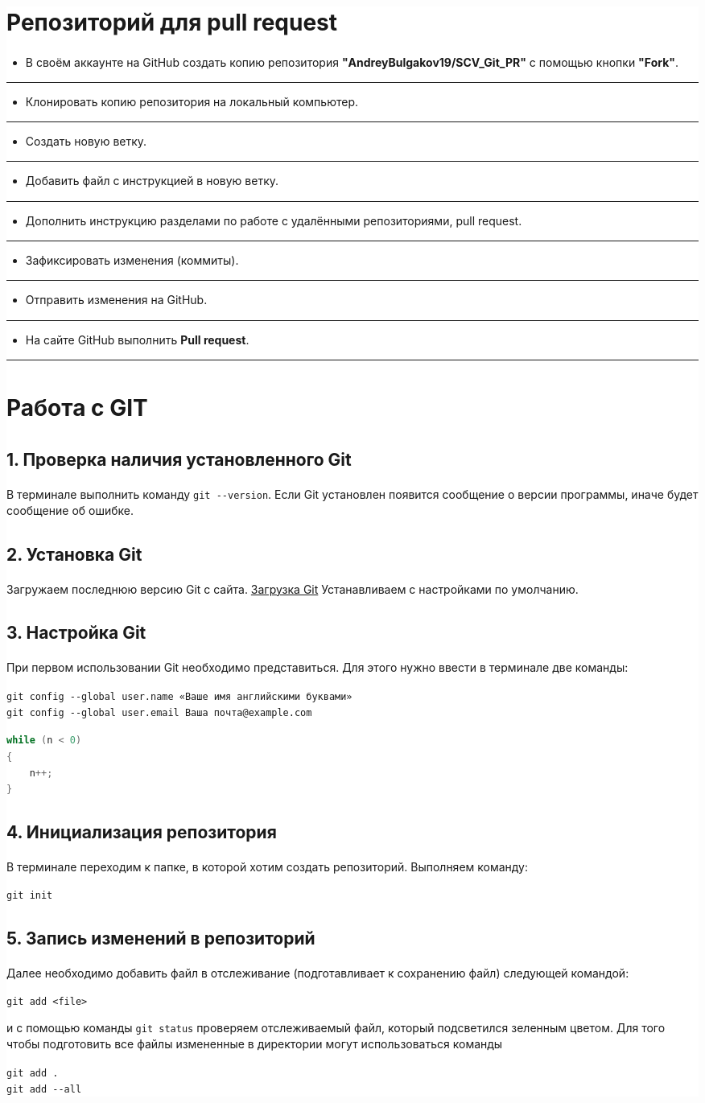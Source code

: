 # Репозиторий для **pull request**
* В своём аккаунте на GitHub создать копию репозитория **"AndreyBulgakov19/SCV_Git_PR"** с помощью кнопки **"Fork"**.
---
* Клонировать копию репозитория на локальный компьютер.
---
* Создать новую ветку.
---
* Добавить файл с инструкцией в новую ветку.
---
* Дополнить инструкцию разделами по работе с удалёнными репозиториями, pull request.
---
* Зафиксировать изменения (коммиты).
---
* Отправить изменения на GitHub.
---
* На сайте GitHub выполнить **Pull request**.
---

                        
# Работа c GIT #
## 1. Проверка наличия установленного Git
В терминале выполнить команду `git --version`.
Если Git установлен появится сообщение о версии программы, иначе будет сообщение об ошибке.
## 2. Установка Git
Загружаем последнюю версию Git с сайта. [Загрузка Git](https://git-scm.com/downloads)
Устанавливаем с настройками по умолчанию.
## 3. Настройка Git
При первом использовании Git необходимо представиться. Для этого нужно ввести в терминале две команды:
```
git config --global user.name «Ваше имя английскими буквами»
git config --global user.email Ваша почта@example.com
```
```C#
while (n < 0)
{
    n++;
}
```
## 4. Инициализация репозитория
В терминале переходим к папке, в которой хотим создать репозиторий. Выполняем команду:
```
git init
```
## 5. Запись изменений в репозиторий
Далее необходимо добавить файл в отслеживание (подготавливает к сохранению файл) следующей командой:
```
git add <file>
```
и с помощью команды `git status` проверяем отслеживаемый файл, который подсветился зеленным цветом. Для того чтобы подготовить все файлы измененные в директории могут использоваться команды
```
git add .
git add --all
```